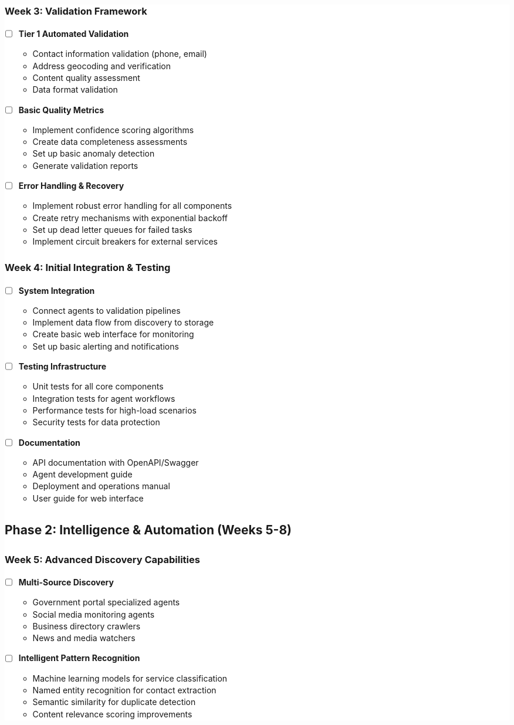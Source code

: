 ### Week 3: Validation Framework
- [ ] **Tier 1 Automated Validation**
  - Contact information validation (phone, email)
  - Address geocoding and verification
  - Content quality assessment
  - Data format validation

- [ ] **Basic Quality Metrics**
  - Implement confidence scoring algorithms
  - Create data completeness assessments
  - Set up basic anomaly detection
  - Generate validation reports

- [ ] **Error Handling & Recovery**
  - Implement robust error handling for all components
  - Create retry mechanisms with exponential backoff
  - Set up dead letter queues for failed tasks
  - Implement circuit breakers for external services

### Week 4: Initial Integration & Testing
- [ ] **System Integration**
  - Connect agents to validation pipelines
  - Implement data flow from discovery to storage
  - Create basic web interface for monitoring
  - Set up basic alerting and notifications

- [ ] **Testing Infrastructure**
  - Unit tests for all core components
  - Integration tests for agent workflows
  - Performance tests for high-load scenarios
  - Security tests for data protection

- [ ] **Documentation**
  - API documentation with OpenAPI/Swagger
  - Agent development guide
  - Deployment and operations manual
  - User guide for web interface

## Phase 2: Intelligence & Automation (Weeks 5-8)

### Week 5: Advanced Discovery Capabilities
- [ ] **Multi-Source Discovery**
  - Government portal specialized agents
  - Social media monitoring agents
  - Business directory crawlers
  - News and media watchers

- [ ] **Intelligent Pattern Recognition**
  - Machine learning models for service classification
  - Named entity recognition for contact extraction
  - Semantic similarity for duplicate detection
  - Content relevance scoring improvements

